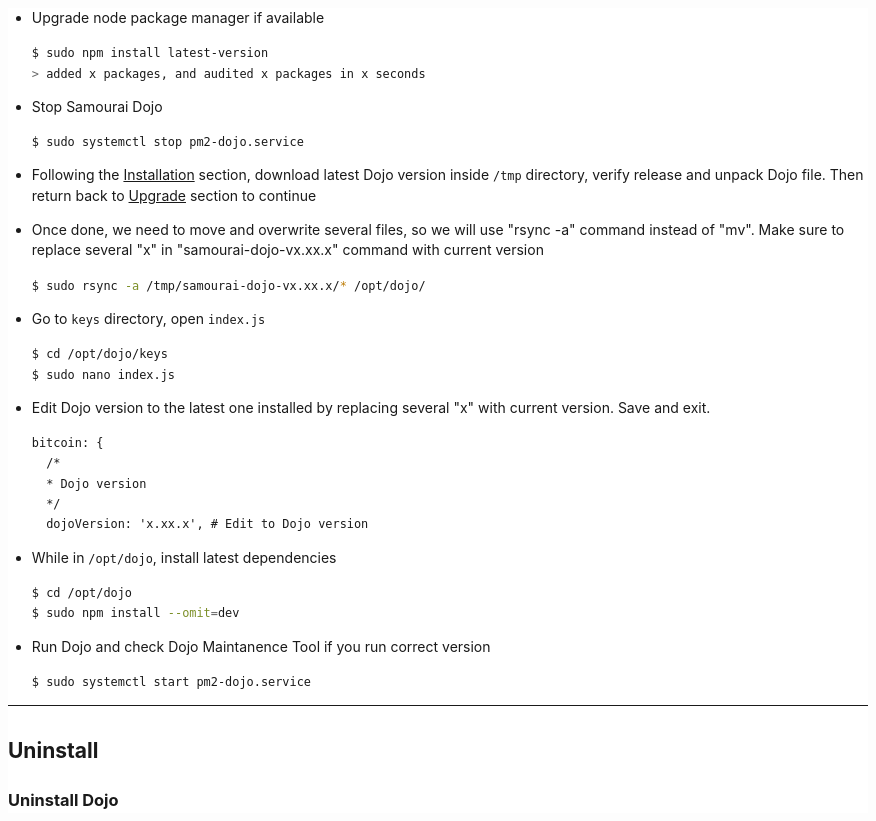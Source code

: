 * Upgrade node package manager if available
  
  ```sh
  $ sudo npm install latest-version
  > added x packages, and audited x packages in x seconds
  ```
  
* Stop Samourai Dojo

  ```sh
  $ sudo systemctl stop pm2-dojo.service
  ```

* Following the [Installation](#installation) section, download latest Dojo version inside `/tmp` directory, verify release and unpack Dojo file. Then return back to [Upgrade](#for-the-future-dojo-upgrade) section to continue
* Once done, we need to move and overwrite several files, so we will use "rsync -a" command instead of "mv". Make sure to replace several "x" in "samourai-dojo-vx.xx.x" command with current version


  ```sh
  $ sudo rsync -a /tmp/samourai-dojo-vx.xx.x/* /opt/dojo/
  ```
  
* Go to `keys` directory, open `index.js`

  ```sh
  $ cd /opt/dojo/keys
  $ sudo nano index.js
  ```

* Edit Dojo version to the latest one installed by replacing several "x" with current version. Save and exit.

  ```
  bitcoin: {
    /*
    * Dojo version
    */
    dojoVersion: 'x.xx.x', # Edit to Dojo version
  ```
  
* While in `/opt/dojo`, install latest dependencies

  ```sh
  $ cd /opt/dojo
  $ sudo npm install --omit=dev
  ```
  
* Run Dojo and check Dojo Maintanence Tool if you run correct version

  ```sh
  $ sudo systemctl start pm2-dojo.service
  ```
  
---

## Uninstall

### Uninstall Dojo
